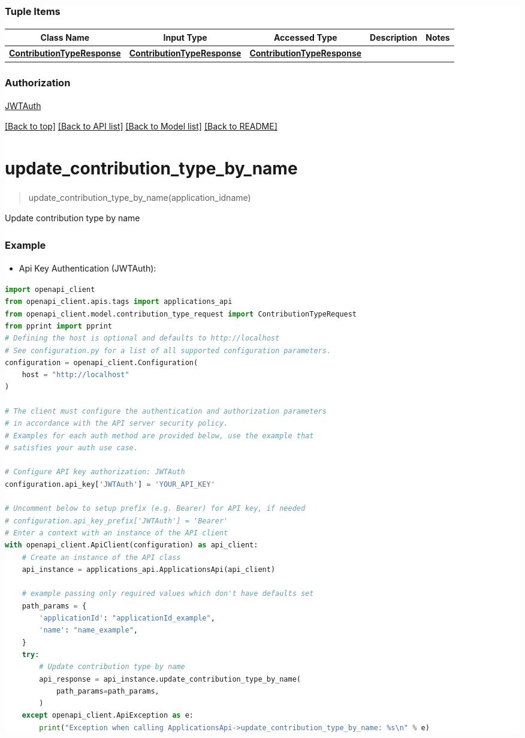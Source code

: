 ### Tuple Items
Class Name | Input Type | Accessed Type | Description | Notes
------------- | ------------- | ------------- | ------------- | -------------
[**ContributionTypeResponse**]({{complexTypePrefix}}ContributionTypeResponse.md) | [**ContributionTypeResponse**]({{complexTypePrefix}}ContributionTypeResponse.md) | [**ContributionTypeResponse**]({{complexTypePrefix}}ContributionTypeResponse.md) |  | 

### Authorization

[JWTAuth](../../../README.md#JWTAuth)

[[Back to top]](#__pageTop) [[Back to API list]](../../../README.md#documentation-for-api-endpoints) [[Back to Model list]](../../../README.md#documentation-for-models) [[Back to README]](../../../README.md)

# **update_contribution_type_by_name**
<a name="update_contribution_type_by_name"></a>
> update_contribution_type_by_name(application_idname)

Update contribution type by name

### Example

* Api Key Authentication (JWTAuth):
```python
import openapi_client
from openapi_client.apis.tags import applications_api
from openapi_client.model.contribution_type_request import ContributionTypeRequest
from pprint import pprint
# Defining the host is optional and defaults to http://localhost
# See configuration.py for a list of all supported configuration parameters.
configuration = openapi_client.Configuration(
    host = "http://localhost"
)

# The client must configure the authentication and authorization parameters
# in accordance with the API server security policy.
# Examples for each auth method are provided below, use the example that
# satisfies your auth use case.

# Configure API key authorization: JWTAuth
configuration.api_key['JWTAuth'] = 'YOUR_API_KEY'

# Uncomment below to setup prefix (e.g. Bearer) for API key, if needed
# configuration.api_key_prefix['JWTAuth'] = 'Bearer'
# Enter a context with an instance of the API client
with openapi_client.ApiClient(configuration) as api_client:
    # Create an instance of the API class
    api_instance = applications_api.ApplicationsApi(api_client)

    # example passing only required values which don't have defaults set
    path_params = {
        'applicationId': "applicationId_example",
        'name': "name_example",
    }
    try:
        # Update contribution type by name
        api_response = api_instance.update_contribution_type_by_name(
            path_params=path_params,
        )
    except openapi_client.ApiException as e:
        print("Exception when calling ApplicationsApi->update_contribution_type_by_name: %s\n" % e)

```